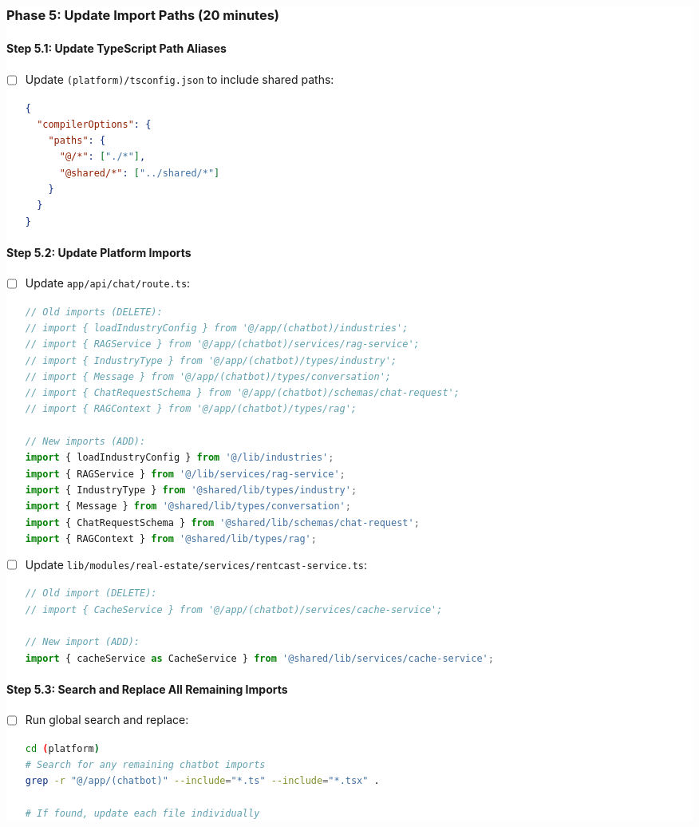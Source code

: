 
### Phase 5: Update Import Paths (20 minutes)

#### Step 5.1: Update TypeScript Path Aliases
- [ ] Update `(platform)/tsconfig.json` to include shared paths:
  ```json
  {
    "compilerOptions": {
      "paths": {
        "@/*": ["./*"],
        "@shared/*": ["../shared/*"]
      }
    }
  }
  ```

#### Step 5.2: Update Platform Imports
- [ ] Update `app/api/chat/route.ts`:
  ```typescript
  // Old imports (DELETE):
  // import { loadIndustryConfig } from '@/app/(chatbot)/industries';
  // import { RAGService } from '@/app/(chatbot)/services/rag-service';
  // import { IndustryType } from '@/app/(chatbot)/types/industry';
  // import { Message } from '@/app/(chatbot)/types/conversation';
  // import { ChatRequestSchema } from '@/app/(chatbot)/schemas/chat-request';
  // import { RAGContext } from '@/app/(chatbot)/types/rag';

  // New imports (ADD):
  import { loadIndustryConfig } from '@/lib/industries';
  import { RAGService } from '@/lib/services/rag-service';
  import { IndustryType } from '@shared/lib/types/industry';
  import { Message } from '@shared/lib/types/conversation';
  import { ChatRequestSchema } from '@shared/lib/schemas/chat-request';
  import { RAGContext } from '@shared/lib/types/rag';
  ```

- [ ] Update `lib/modules/real-estate/services/rentcast-service.ts`:
  ```typescript
  // Old import (DELETE):
  // import { CacheService } from '@/app/(chatbot)/services/cache-service';

  // New import (ADD):
  import { cacheService as CacheService } from '@shared/lib/services/cache-service';
  ```

#### Step 5.3: Search and Replace All Remaining Imports
- [ ] Run global search and replace:
  ```bash
  cd (platform)
  # Search for any remaining chatbot imports
  grep -r "@/app/(chatbot)" --include="*.ts" --include="*.tsx" .

  # If found, update each file individually
  ```
